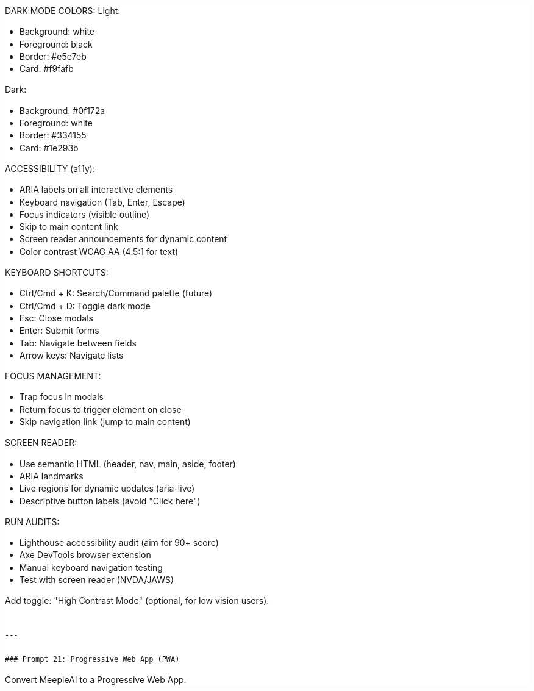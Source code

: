 DARK MODE COLORS:
Light:
- Background: white
- Foreground: black
- Border: #e5e7eb
- Card: #f9fafb

Dark:
- Background: #0f172a
- Foreground: white
- Border: #334155
- Card: #1e293b

ACCESSIBILITY (a11y):
- ARIA labels on all interactive elements
- Keyboard navigation (Tab, Enter, Escape)
- Focus indicators (visible outline)
- Skip to main content link
- Screen reader announcements for dynamic content
- Color contrast WCAG AA (4.5:1 for text)

KEYBOARD SHORTCUTS:
- Ctrl/Cmd + K: Search/Command palette (future)
- Ctrl/Cmd + D: Toggle dark mode
- Esc: Close modals
- Enter: Submit forms
- Tab: Navigate between fields
- Arrow keys: Navigate lists

FOCUS MANAGEMENT:
- Trap focus in modals
- Return focus to trigger element on close
- Skip navigation link (jump to main content)

SCREEN READER:
- Use semantic HTML (header, nav, main, aside, footer)
- ARIA landmarks
- Live regions for dynamic updates (aria-live)
- Descriptive button labels (avoid "Click here")

RUN AUDITS:
- Lighthouse accessibility audit (aim for 90+ score)
- Axe DevTools browser extension
- Manual keyboard navigation testing
- Test with screen reader (NVDA/JAWS)

Add toggle: "High Contrast Mode" (optional, for low vision users).
```

---

### Prompt 21: Progressive Web App (PWA)

```
Convert MeepleAI to a Progressive Web App.
